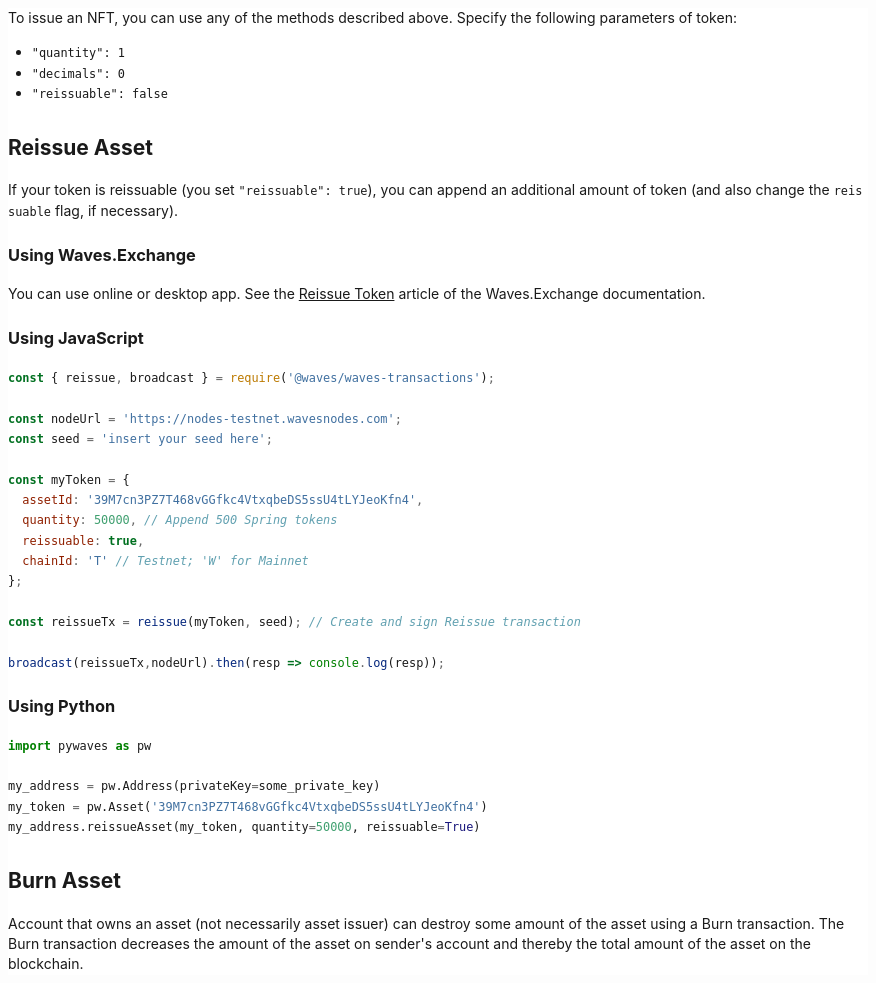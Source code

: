 To issue an NFT, you can use any of the methods described above. Specify the following parameters of token:

* `"quantity": 1`
* `"decimals": 0`
* `"reissuable": false`

## Reissue Asset

If your token is reissuable (you set `"reissuable": true`), you can append an additional amount of token (and also change the `reissuable` flag, if necessary).

### Using Waves.Exchange

You can use online or desktop app. See the [Reissue Token](https://docs.waves.exchange/en/waves-exchange/waves-exchange-online-desktop/online-desktop-asset/online-desktop-token-reissue) article of the Waves.Exchange documentation.

### Using JavaScript

```javascript
const { reissue, broadcast } = require('@waves/waves-transactions');

const nodeUrl = 'https://nodes-testnet.wavesnodes.com';
const seed = 'insert your seed here';

const myToken = {
  assetId: '39M7cn3PZ7T468vGGfkc4VtxqbeDS5ssU4tLYJeoKfn4',
  quantity: 50000, // Append 500 Spring tokens
  reissuable: true,
  chainId: 'T' // Testnet; 'W' for Mainnet
};

const reissueTx = reissue(myToken, seed); // Create and sign Reissue transaction

broadcast(reissueTx,nodeUrl).then(resp => console.log(resp));
```

### Using Python

```python
import pywaves as pw

my_address = pw.Address(privateKey=some_private_key)
my_token = pw.Asset('39M7cn3PZ7T468vGGfkc4VtxqbeDS5ssU4tLYJeoKfn4')
my_address.reissueAsset(my_token, quantity=50000, reissuable=True)
```

## Burn Asset

Account that owns an asset (not necessarily asset issuer) can destroy some amount of the asset using a Burn transaction. The Burn transaction decreases the amount of the asset on sender's account and thereby the total amount of the asset on the blockchain.
